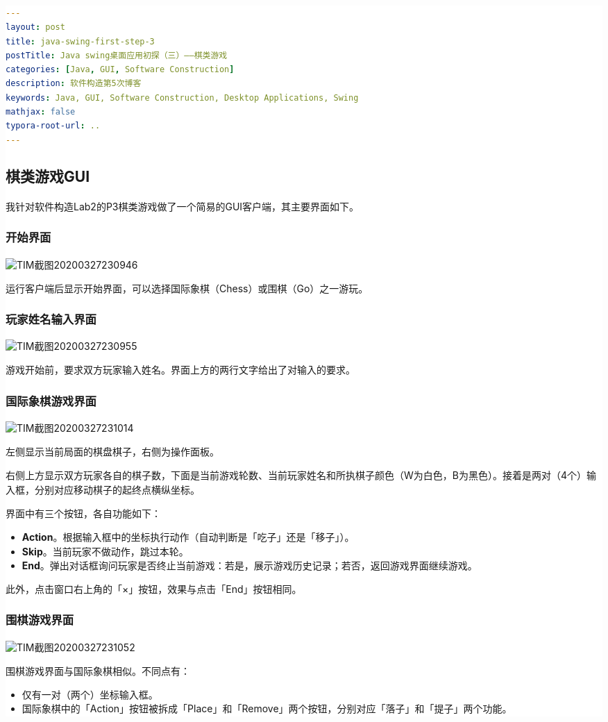 ```yaml
---
layout: post
title: java-swing-first-step-3
postTitle: Java swing桌面应用初探（三）——棋类游戏
categories: [Java, GUI, Software Construction]
description: 软件构造第5次博客
keywords: Java, GUI, Software Construction, Desktop Applications, Swing
mathjax: false
typora-root-url: ..
---
```


## 棋类游戏GUI

我针对软件构造Lab2的P3棋类游戏做了一个简易的GUI客户端，其主要界面如下。

### 开始界面

![TIM截图20200327230946](https://i.loli.net/2021/06/15/k5VCy4zRHrJlQSm.png)

运行客户端后显示开始界面，可以选择国际象棋（Chess）或围棋（Go）之一游玩。

### 玩家姓名输入界面

![TIM截图20200327230955](https://i.loli.net/2021/06/15/z1seBgiZ4ovI6bM.png)

游戏开始前，要求双方玩家输入姓名。界面上方的两行文字给出了对输入的要求。

### 国际象棋游戏界面

![TIM截图20200327231014](https://i.loli.net/2021/06/15/p2nhkAaNZsIbw87.png)

左侧显示当前局面的棋盘棋子，右侧为操作面板。

右侧上方显示双方玩家各自的棋子数，下面是当前游戏轮数、当前玩家姓名和所执棋子颜色（W为白色，B为黑色）。接着是两对（4个）输入框，分别对应移动棋子的起终点横纵坐标。

界面中有三个按钮，各自功能如下：

- **Action**。根据输入框中的坐标执行动作（自动判断是「吃子」还是「移子」）。
- **Skip**。当前玩家不做动作，跳过本轮。
- **End**。弹出对话框询问玩家是否终止当前游戏：若是，展示游戏历史记录；若否，返回游戏界面继续游戏。

此外，点击窗口右上角的「×」按钮，效果与点击「End」按钮相同。

### 围棋游戏界面

![TIM截图20200327231052](https://i.loli.net/2021/06/15/xPgImzHudOLZ1NJ.png)

围棋游戏界面与国际象棋相似。不同点有：

- 仅有一对（两个）坐标输入框。
- 国际象棋中的「Action」按钮被拆成「Place」和「Remove」两个按钮，分别对应「落子」和「提子」两个功能。
